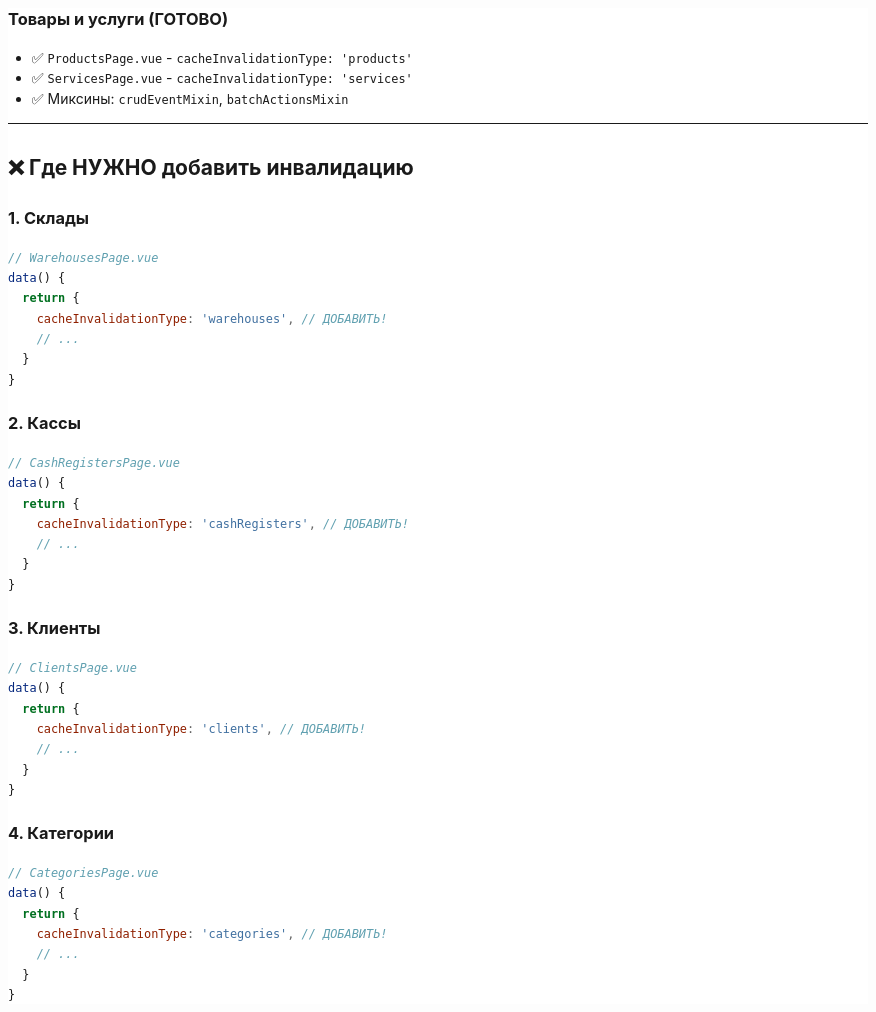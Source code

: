 ### Товары и услуги (ГОТОВО)
- ✅ `ProductsPage.vue` - `cacheInvalidationType: 'products'`
- ✅ `ServicesPage.vue` - `cacheInvalidationType: 'services'`
- ✅ Миксины: `crudEventMixin`, `batchActionsMixin`

---

## ❌ Где НУЖНО добавить инвалидацию

### 1. Склады
```javascript
// WarehousesPage.vue
data() {
  return {
    cacheInvalidationType: 'warehouses', // ДОБАВИТЬ!
    // ...
  }
}
```

### 2. Кассы
```javascript
// CashRegistersPage.vue
data() {
  return {
    cacheInvalidationType: 'cashRegisters', // ДОБАВИТЬ!
    // ...
  }
}
```

### 3. Клиенты
```javascript
// ClientsPage.vue
data() {
  return {
    cacheInvalidationType: 'clients', // ДОБАВИТЬ!
    // ...
  }
}
```

### 4. Категории
```javascript
// CategoriesPage.vue
data() {
  return {
    cacheInvalidationType: 'categories', // ДОБАВИТЬ!
    // ...
  }
}
```
